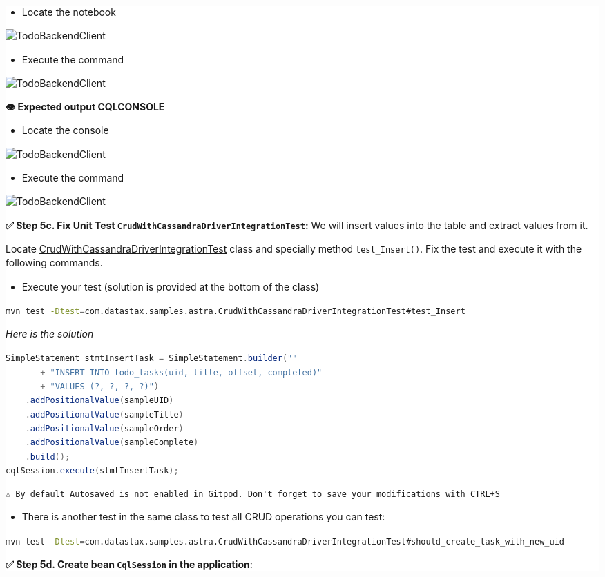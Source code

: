 - Locate the notebook

![TodoBackendClient](https://github.com/DataStax-Academy/microservices-java-workshop-online/blob/master/z-materials/images/locate-studio.png?raw=true)

- Execute the command

![TodoBackendClient](https://github.com/DataStax-Academy/microservices-java-workshop-online/blob/master/z-materials/images/describe-output-studio.png?raw=true)

**👁️ Expected output CQLCONSOLE**

- Locate the console

![TodoBackendClient](https://github.com/DataStax-Academy/microservices-java-workshop-online/blob/master/z-materials/images/locate-cqlconsole.png?raw=true)

- Execute the command

![TodoBackendClient](https://github.com/DataStax-Academy/microservices-java-workshop-online/blob/master/z-materials/images/describe-output-cqlconsole.png?raw=true)

**✅ Step 5c. Fix Unit Test `CrudWithCassandraDriverIntegrationTest`:** We will insert values into the table and extract values from it.

Locate [CrudWithCassandraDriverIntegrationTest](./todobackend-cassandra/src/test/java/com/datastax/samples/astra/CrudWithCassandraDriverIntegrationTest.java#L66) class and specially method `test_Insert()`. Fix the test and execute it with the following commands.

- Execute your test (solution is provided at the bottom of the class)

```bash
mvn test -Dtest=com.datastax.samples.astra.CrudWithCassandraDriverIntegrationTest#test_Insert
```

*Here is the solution*
```java
SimpleStatement stmtInsertTask = SimpleStatement.builder(""
       + "INSERT INTO todo_tasks(uid, title, offset, completed)" 
       + "VALUES (?, ?, ?, ?)")
    .addPositionalValue(sampleUID)
    .addPositionalValue(sampleTitle)
    .addPositionalValue(sampleOrder)
    .addPositionalValue(sampleComplete)
    .build();
cqlSession.execute(stmtInsertTask);
```

```
⚠️ By default Autosaved is not enabled in Gitpod. Don't forget to save your modifications with CTRL+S
```

 - There is another test in the same class to test all CRUD operations you can test: 

```bash
mvn test -Dtest=com.datastax.samples.astra.CrudWithCassandraDriverIntegrationTest#should_create_task_with_new_uid
```

**✅ Step 5d. Create bean `CqlSession` in the application**: 
